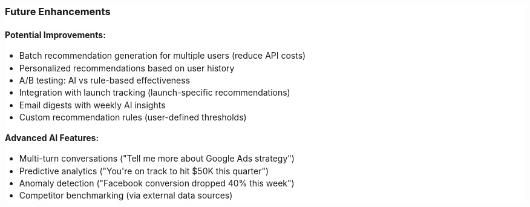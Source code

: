 ### Future Enhancements

**Potential Improvements:**
- Batch recommendation generation for multiple users (reduce API costs)
- Personalized recommendations based on user history
- A/B testing: AI vs rule-based effectiveness
- Integration with launch tracking (launch-specific recommendations)
- Email digests with weekly AI insights
- Custom recommendation rules (user-defined thresholds)

**Advanced AI Features:**
- Multi-turn conversations ("Tell me more about Google Ads strategy")
- Predictive analytics ("You're on track to hit $50K this quarter")
- Anomaly detection ("Facebook conversion dropped 40% this week")
- Competitor benchmarking (via external data sources)
